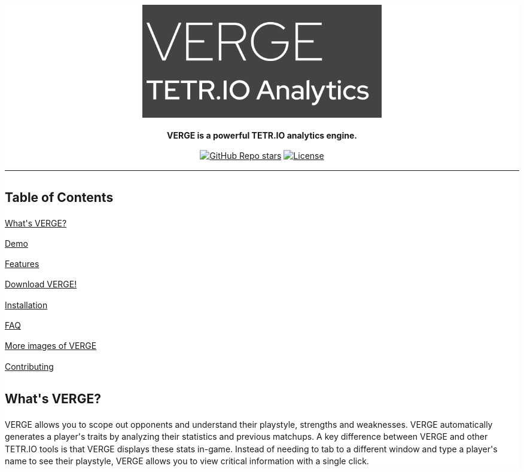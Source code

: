 <head>
	<meta name="google-site-verification" content="tEX8ZSFDFeF4rC_8lw-vTLSGf5rQJu8W8AH01Ufzzgc" />
</head>
<div align="center">

<img src="VERGE-LOGO.png" alt="VERGE: TETR.IO ANALYTICS" width="400"></img>

<strong>VERGE is a powerful TETR.IO analytics engine.</strong>

<a href="https://github.com/MrMeCoding/TETR-VERGE/stargazers"><img alt="GitHub Repo stars" src="https://img.shields.io/github/stars/MrMeCoding/TETR-VERGE?style=for-the-badge"></a>
<a href="https://github.com/MrMeCoding/TETR-VERGE/blob/main/LICENSE"><img alt="License" src="https://img.shields.io/badge/license-CC%204.0-purple?style=for-the-badge"></a>

</div>

---
## Table of Contents
[What's VERGE?](https://github.com/MrMeCoding/TETR-VERGE?tab=readme-ov-file#whats-verge)

[Demo](https://github.com/MrMeCoding/TETR-VERGE?tab=readme-ov-file#demo)

[Features](https://github.com/MrMeCoding/TETR-VERGE?tab=readme-ov-file#features)

[Download VERGE!](https://github.com/MrMeCoding/TETR-VERGE?tab=readme-ov-file#download-verge)

[Installation](https://github.com/MrMeCoding/TETR-VERGE?tab=readme-ov-file#installation)

[FAQ](https://github.com/MrMeCoding/TETR-VERGE?tab=readme-ov-file#faq)

[More images of VERGE](https://github.com/MrMeCoding/TETR-VERGE?tab=readme-ov-file#more-images-of-verge)

[Contributing](https://github.com/MrMeCoding/TETR-VERGE?tab=readme-ov-file#contributing)




## What's VERGE?
VERGE allows you to scope out opponents and understand their playstyle, strengths and weaknesses. VERGE automatically generates a player's traits by analyzing their statistics and previous matchups. A key difference between VERGE and other TETR.IO tools is that VERGE displays these stats in-game. Instead of needing to tab to a different window and type a player's name to see their playstyle, VERGE allows you to view critical information with a single click.
